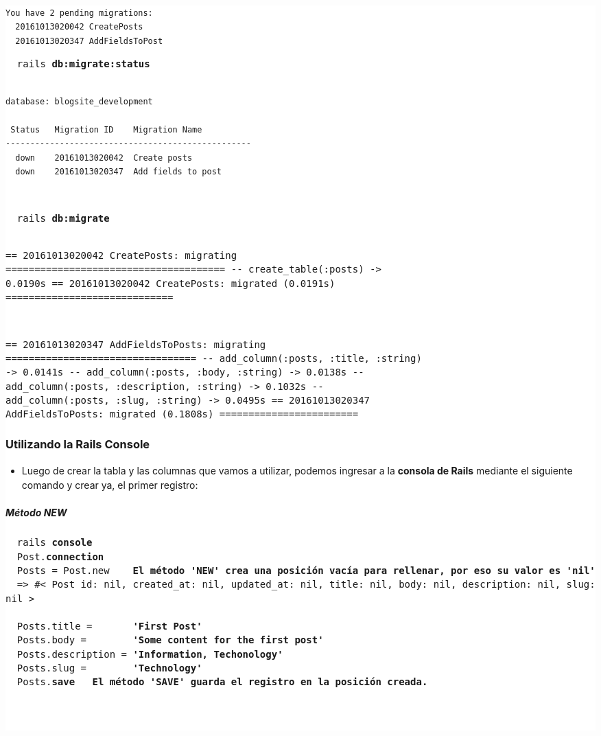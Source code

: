     You have 2 pending migrations:
      20161013020042 CreatePosts
      20161013020347 AddFieldsToPost
</pre>
<pre>
  rails <b>db:migrate:status</b>

    database: blogsite_development

     Status   Migration ID    Migration Name
    --------------------------------------------------
      down    20161013020042  Create posts
      down    20161013020347  Add fields to post
</pre>
<pre>
  rails <b>db:migrate</b>

  == 20161013020042 CreatePosts: migrating ======================================
  -- create_table(:posts)
     -> 0.0190s
  == 20161013020042 CreatePosts: migrated (0.0191s) =============================

  == 20161013020347 AddFieldsToPosts: migrating =================================
  -- add_column(:posts, :title, :string)
     -> 0.0141s
  -- add_column(:posts, :body, :string)
     -> 0.0138s
  -- add_column(:posts, :description, :string)
     -> 0.1032s
  -- add_column(:posts, :slug, :string)
     -> 0.0495s
  == 20161013020347 AddFieldsToPosts: migrated (0.1808s) ========================
</pre>

### Utilizando la Rails Console

* Luego de crear la tabla y las columnas que vamos a utilizar, podemos ingresar a la **consola de Rails** mediante el siguiente comando y crear ya, el primer registro:

##### Método NEW
<pre>
  rails <b>console</b>
  Post.<b>connection</b>
  Posts = Post.new    <b>El método 'NEW' crea una posición vacía para rellenar, por eso su valor es 'nil'</b>
  =&#62; #&#60; Post id: nil, created_at: nil, updated_at: nil, title: nil, body: nil, description: nil, slug: nil &#62;

  Posts.title =       <b>'First Post'</b>
  Posts.body =        <b>'Some content for the first post'</b>
  Posts.description = <b>'Information, Techonology'</b>
  Posts.slug =        <b>'Technology'</b>
  Posts.<b>save</b>   <b>El método 'SAVE' guarda el registro en la posición creada.</b>

